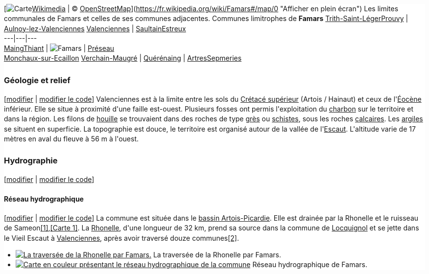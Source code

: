 [![Carte](https://maps.wikimedia.org/img/osm-intl,11,50.315555555556,3.5191666666667,300x300.png?lang=fr&domain=fr.wikipedia.org&title=Famars&revid=221537557&groups=_b5663ca5b8f8c675632e6095a85064bd261714ce)[Wikimedia](https://meta.wikimedia.org/wiki/Maps_Terms_of_Use/fr) | © [OpenStreetMap](https://www.openstreetmap.org/copyright)](https://fr.wikipedia.org/wiki/Famars#/map/0 "Afficher en plein écran")
Les limites communales de Famars et celles de ses communes adjacentes.
Communes limitrophes de **Famars** [Trith-Saint-Léger](https://fr.wikipedia.org/wiki/Trith-Saint-L%C3%A9ger "Trith-Saint-Léger")[Prouvy](https://fr.wikipedia.org/wiki/Prouvy "Prouvy") | [Aulnoy-lez-Valenciennes](https://fr.wikipedia.org/wiki/Aulnoy-lez-Valenciennes "Aulnoy-lez-Valenciennes") [Valenciennes](https://fr.wikipedia.org/wiki/Valenciennes "Valenciennes") | [Saultain](https://fr.wikipedia.org/wiki/Saultain "Saultain")[Estreux](https://fr.wikipedia.org/wiki/Estreux "Estreux")  
---|---|---  
[Maing](https://fr.wikipedia.org/wiki/Maing "Maing")[Thiant](https://fr.wikipedia.org/wiki/Thiant "Thiant") | ![Famars](https://upload.wikimedia.org/wikipedia/commons/thumb/7/79/Brosen_windrose-fr.svg/120px-Brosen_windrose-fr.svg.png) | [Préseau](https://fr.wikipedia.org/wiki/Pr%C3%A9seau "Préseau")  
[Monchaux-sur-Ecaillon](https://fr.wikipedia.org/wiki/Monchaux-sur-Ecaillon "Monchaux-sur-Ecaillon") [Verchain-Maugré](https://fr.wikipedia.org/wiki/Verchain-Maugr%C3%A9 "Verchain-Maugré") | [Quérénaing](https://fr.wikipedia.org/wiki/Qu%C3%A9r%C3%A9naing "Quérénaing") | [Artres](https://fr.wikipedia.org/wiki/Artres "Artres")[Sepmeries](https://fr.wikipedia.org/wiki/Sepmeries "Sepmeries")  
### Géologie et relief
[[modifier](https://fr.wikipedia.org/w/index.php?title=Famars&veaction=edit&section=3 "Modifier la section : Géologie et relief") | [modifier le code](https://fr.wikipedia.org/w/index.php?title=Famars&action=edit&section=3 "Modifier le code source de la section : Géologie et relief")]
Valenciennes est à la limite entre les sols du [Crétacé supérieur](https://fr.wikipedia.org/wiki/Cr%C3%A9tac%C3%A9_sup%C3%A9rieur "Crétacé supérieur") (Artois / Hainaut) et ceux de l'[Éocène](https://fr.wikipedia.org/wiki/%C3%89oc%C3%A8ne "Éocène") inférieur. Elle se situe à proximité d'une faille est-ouest. Plusieurs fosses ont permis l'exploitation du [charbon](https://fr.wikipedia.org/wiki/Charbon "Charbon") sur le territoire et dans la région. Les filons de [houille](https://fr.wikipedia.org/wiki/Houille "Houille") se trouvaient dans des roches de type [grès](https://fr.wikipedia.org/wiki/Gr%C3%A8s_\(g%C3%A9ologie\) "Grès \(géologie\)") ou [schistes](https://fr.wikipedia.org/wiki/Schiste "Schiste"), sous les roches [calcaires](https://fr.wikipedia.org/wiki/Calcaire "Calcaire"). Les [argiles](https://fr.wikipedia.org/wiki/Argile "Argile") se situent en superficie. 
La topographie est douce, le territoire est organisé autour de la vallée de l'[Escaut](https://fr.wikipedia.org/wiki/Escaut "Escaut"). L'altitude varie de 17 mètres en aval du fleuve à 56 m à l'ouest. 
### Hydrographie
[[modifier](https://fr.wikipedia.org/w/index.php?title=Famars&veaction=edit&section=4 "Modifier la section : Hydrographie") | [modifier le code](https://fr.wikipedia.org/w/index.php?title=Famars&action=edit&section=4 "Modifier le code source de la section : Hydrographie")]
#### Réseau hydrographique
[[modifier](https://fr.wikipedia.org/w/index.php?title=Famars&veaction=edit&section=5 "Modifier la section : Réseau hydrographique") | [modifier le code](https://fr.wikipedia.org/w/index.php?title=Famars&action=edit&section=5 "Modifier le code source de la section : Réseau hydrographique")]
La commune est située dans le [bassin Artois-Picardie](https://fr.wikipedia.org/wiki/Bassin_Artois-Picardie "Bassin Artois-Picardie"). Elle est drainée par la Rhonelle et le ruisseau de Sameon[[1]](https://fr.wikipedia.org/wiki/Famars#cite_note-1),[[Carte 1]](https://fr.wikipedia.org/wiki/Famars#cite_note-Géoport-2). 
La [Rhonelle](https://fr.wikipedia.org/wiki/Rhonelle "Rhonelle"), d'une longueur de 32 km, prend sa source dans la commune de [Locquignol](https://fr.wikipedia.org/wiki/Locquignol "Locquignol") et se jette dans le Vieil Escaut à [Valenciennes](https://fr.wikipedia.org/wiki/Valenciennes "Valenciennes"), après avoir traversé douze communes[[2]](https://fr.wikipedia.org/wiki/Famars#cite_note-3). 
  * [![La traversée de la Rhonelle par Famars.](https://upload.wikimedia.org/wikipedia/commons/thumb/5/5e/Rh%C3%B4nelle_%C3%A0_Famars.JPG/500px-Rh%C3%B4nelle_%C3%A0_Famars.JPG)](https://commons.wikimedia.org/wiki/File:Rh%C3%B4nelle_%C3%A0_Famars.JPG?uselang=fr "La traversée de la Rhonelle par Famars.")
La traversée de la Rhonelle par Famars.
  * [![Carte en couleur présentant le réseau hydrographique de la commune](https://upload.wikimedia.org/wikipedia/commons/thumb/3/34/59221-Famars-Hydro.jpeg/500px-59221-Famars-Hydro.jpeg)](https://commons.wikimedia.org/wiki/File:59221-Famars-Hydro.jpeg?uselang=fr "Réseau hydrographique de Famars.")
Réseau hydrographique de Famars.
